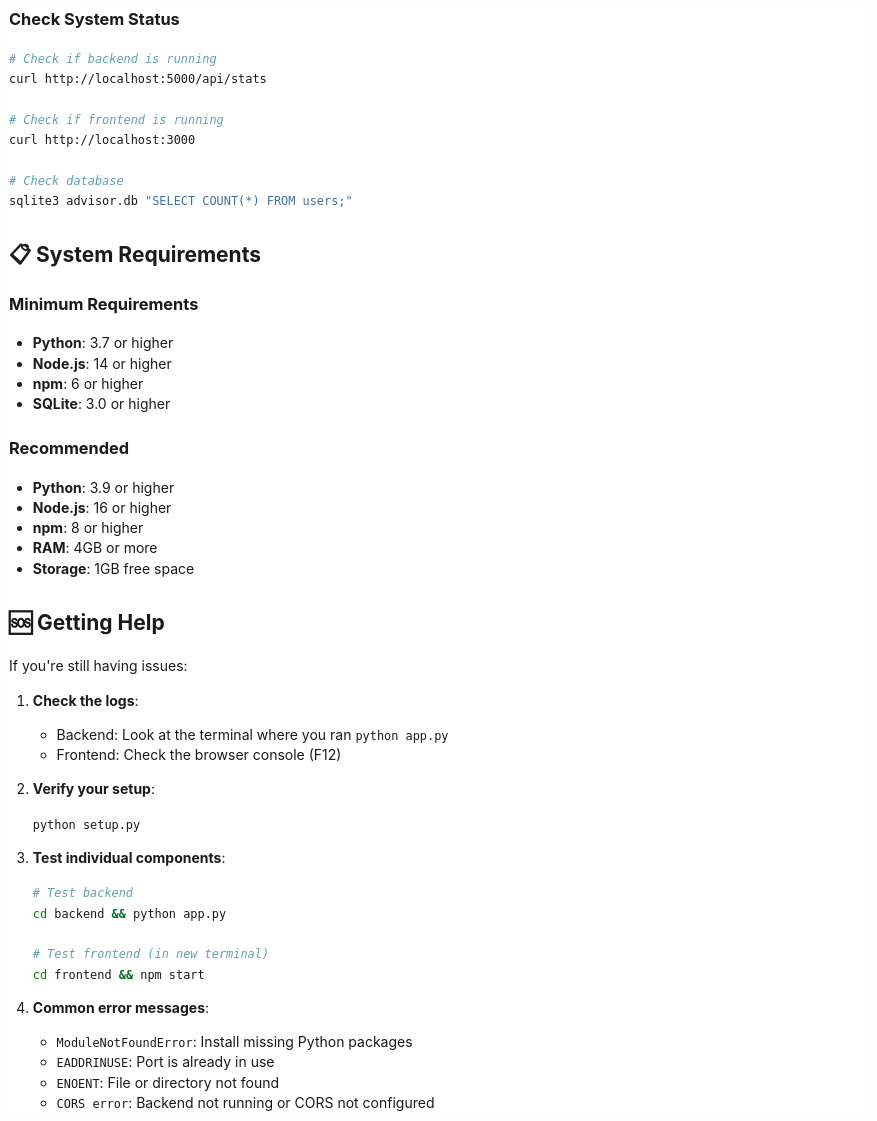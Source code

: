 ### Check System Status
```bash
# Check if backend is running
curl http://localhost:5000/api/stats

# Check if frontend is running
curl http://localhost:3000

# Check database
sqlite3 advisor.db "SELECT COUNT(*) FROM users;"
```

## 📋 System Requirements

### Minimum Requirements
- **Python**: 3.7 or higher
- **Node.js**: 14 or higher
- **npm**: 6 or higher
- **SQLite**: 3.0 or higher

### Recommended
- **Python**: 3.9 or higher
- **Node.js**: 16 or higher
- **npm**: 8 or higher
- **RAM**: 4GB or more
- **Storage**: 1GB free space

## 🆘 Getting Help

If you're still having issues:

1. **Check the logs**:
   - Backend: Look at the terminal where you ran `python app.py`
   - Frontend: Check the browser console (F12)

2. **Verify your setup**:
   ```bash
   python setup.py
   ```

3. **Test individual components**:
   ```bash
   # Test backend
   cd backend && python app.py
   
   # Test frontend (in new terminal)
   cd frontend && npm start
   ```

4. **Common error messages**:
   - `ModuleNotFoundError`: Install missing Python packages
   - `EADDRINUSE`: Port is already in use
   - `ENOENT`: File or directory not found
   - `CORS error`: Backend not running or CORS not configured
